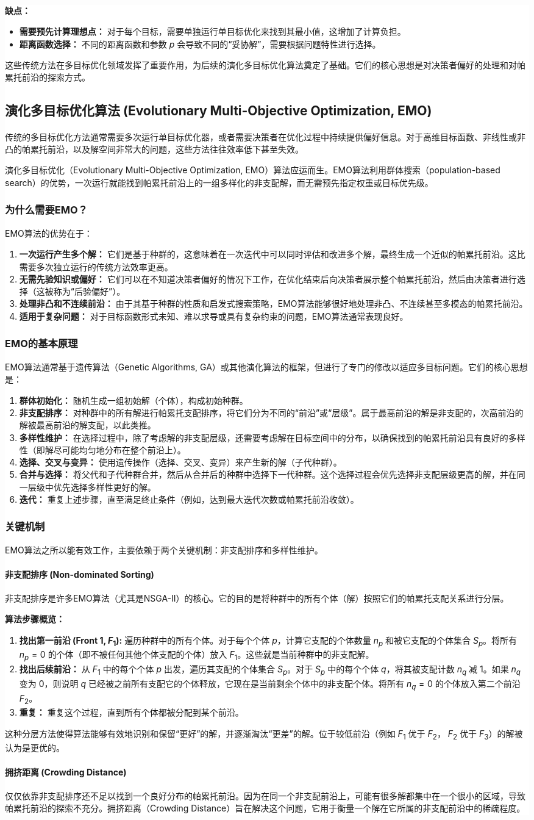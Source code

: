 **缺点：**
*   **需要预先计算理想点：** 对于每个目标，需要单独运行单目标优化来找到其最小值，这增加了计算负担。
*   **距离函数选择：** 不同的距离函数和参数 $p$ 会导致不同的“妥协解”，需要根据问题特性进行选择。

这些传统方法在多目标优化领域发挥了重要作用，为后续的演化多目标优化算法奠定了基础。它们的核心思想是对决策者偏好的处理和对帕累托前沿的探索方式。

## 演化多目标优化算法 (Evolutionary Multi-Objective Optimization, EMO)

传统的多目标优化方法通常需要多次运行单目标优化器，或者需要决策者在优化过程中持续提供偏好信息。对于高维目标函数、非线性或非凸的帕累托前沿，以及解空间非常大的问题，这些方法往往效率低下甚至失效。

演化多目标优化（Evolutionary Multi-Objective Optimization, EMO）算法应运而生。EMO算法利用群体搜索（population-based search）的优势，一次运行就能找到帕累托前沿上的一组多样化的非支配解，而无需预先指定权重或目标优先级。

### 为什么需要EMO？

EMO算法的优势在于：
1.  **一次运行产生多个解：** 它们是基于种群的，这意味着在一次迭代中可以同时评估和改进多个解，最终生成一个近似的帕累托前沿。这比需要多次独立运行的传统方法效率更高。
2.  **无需先验知识或偏好：** 它们可以在不知道决策者偏好的情况下工作，在优化结束后向决策者展示整个帕累托前沿，然后由决策者进行选择（这被称为“后验偏好”）。
3.  **处理非凸和不连续前沿：** 由于其基于种群的性质和启发式搜索策略，EMO算法能够很好地处理非凸、不连续甚至多模态的帕累托前沿。
4.  **适用于复杂问题：** 对于目标函数形式未知、难以求导或具有复杂约束的问题，EMO算法通常表现良好。

### EMO的基本原理

EMO算法通常基于遗传算法（Genetic Algorithms, GA）或其他演化算法的框架，但进行了专门的修改以适应多目标问题。它们的核心思想是：

1.  **群体初始化：** 随机生成一组初始解（个体），构成初始种群。
2.  **非支配排序：** 对种群中的所有解进行帕累托支配排序，将它们分为不同的“前沿”或“层级”。属于最高前沿的解是非支配的，次高前沿的解被最高前沿的解支配，以此类推。
3.  **多样性维护：** 在选择过程中，除了考虑解的非支配层级，还需要考虑解在目标空间中的分布，以确保找到的帕累托前沿具有良好的多样性（即解尽可能均匀地分布在整个前沿上）。
4.  **选择、交叉与变异：** 使用遗传操作（选择、交叉、变异）来产生新的解（子代种群）。
5.  **合并与选择：** 将父代和子代种群合并，然后从合并后的种群中选择下一代种群。这个选择过程会优先选择非支配层级更高的解，并在同一层级中优先选择多样性更好的解。
6.  **迭代：** 重复上述步骤，直至满足终止条件（例如，达到最大迭代次数或帕累托前沿收敛）。

### 关键机制

EMO算法之所以能有效工作，主要依赖于两个关键机制：非支配排序和多样性维护。

#### 非支配排序 (Non-dominated Sorting)

非支配排序是许多EMO算法（尤其是NSGA-II）的核心。它的目的是将种群中的所有个体（解）按照它们的帕累托支配关系进行分层。

**算法步骤概览：**
1.  **找出第一前沿 (Front 1, $F_1$):** 遍历种群中的所有个体。对于每个个体 $p$，计算它支配的个体数量 $n_p$ 和被它支配的个体集合 $S_p$。将所有 $n_p = 0$ 的个体（即不被任何其他个体支配的个体）放入 $F_1$。这些就是当前种群中的非支配解。
2.  **找出后续前沿：** 从 $F_1$ 中的每个个体 $p$ 出发，遍历其支配的个体集合 $S_p$。对于 $S_p$ 中的每个个体 $q$，将其被支配计数 $n_q$ 减 1。如果 $n_q$ 变为 0，则说明 $q$ 已经被之前所有支配它的个体释放，它现在是当前剩余个体中的非支配个体。将所有 $n_q = 0$ 的个体放入第二个前沿 $F_2$。
3.  **重复：** 重复这个过程，直到所有个体都被分配到某个前沿。

这种分层方法使得算法能够有效地识别和保留“更好”的解，并逐渐淘汰“更差”的解。位于较低前沿（例如 $F_1$ 优于 $F_2$， $F_2$ 优于 $F_3$）的解被认为是更优的。

#### 拥挤距离 (Crowding Distance)

仅仅依靠非支配排序还不足以找到一个良好分布的帕累托前沿。因为在同一个非支配前沿上，可能有很多解都集中在一个很小的区域，导致帕累托前沿的探索不充分。拥挤距离（Crowding Distance）旨在解决这个问题，它用于衡量一个解在它所属的非支配前沿中的稀疏程度。
